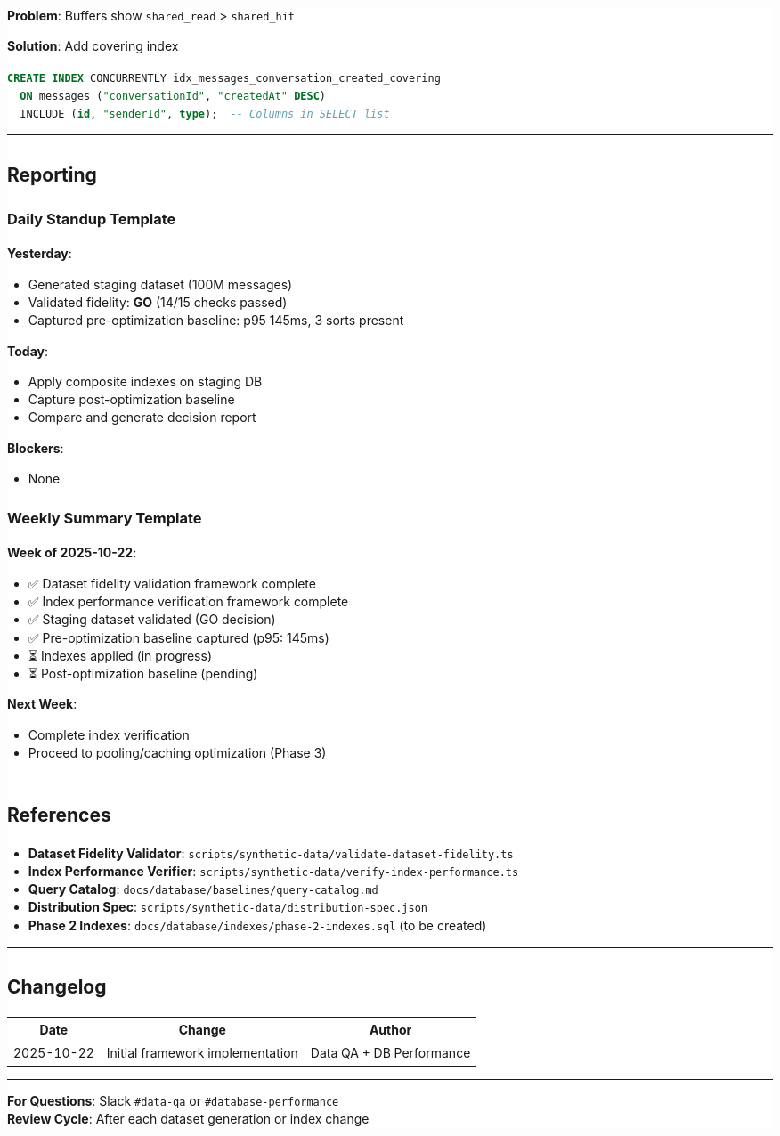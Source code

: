 **Problem**: Buffers show `shared_read` > `shared_hit`

**Solution**: Add covering index
```sql
CREATE INDEX CONCURRENTLY idx_messages_conversation_created_covering
  ON messages ("conversationId", "createdAt" DESC)
  INCLUDE (id, "senderId", type);  -- Columns in SELECT list
```

---

## Reporting

### Daily Standup Template

**Yesterday**:
- Generated staging dataset (100M messages)
- Validated fidelity: **GO** (14/15 checks passed)
- Captured pre-optimization baseline: p95 145ms, 3 sorts present

**Today**:
- Apply composite indexes on staging DB
- Capture post-optimization baseline
- Compare and generate decision report

**Blockers**:
- None

### Weekly Summary Template

**Week of 2025-10-22**:
- ✅ Dataset fidelity validation framework complete
- ✅ Index performance verification framework complete
- ✅ Staging dataset validated (GO decision)
- ✅ Pre-optimization baseline captured (p95: 145ms)
- ⏳ Indexes applied (in progress)
- ⏳ Post-optimization baseline (pending)

**Next Week**:
- Complete index verification
- Proceed to pooling/caching optimization (Phase 3)

---

## References

- **Dataset Fidelity Validator**: `scripts/synthetic-data/validate-dataset-fidelity.ts`
- **Index Performance Verifier**: `scripts/synthetic-data/verify-index-performance.ts`
- **Query Catalog**: `docs/database/baselines/query-catalog.md`
- **Distribution Spec**: `scripts/synthetic-data/distribution-spec.json`
- **Phase 2 Indexes**: `docs/database/indexes/phase-2-indexes.sql` (to be created)

---

## Changelog

| Date | Change | Author |
|------|--------|--------|
| 2025-10-22 | Initial framework implementation | Data QA + DB Performance |

---

**For Questions**: Slack `#data-qa` or `#database-performance`  
**Review Cycle**: After each dataset generation or index change
